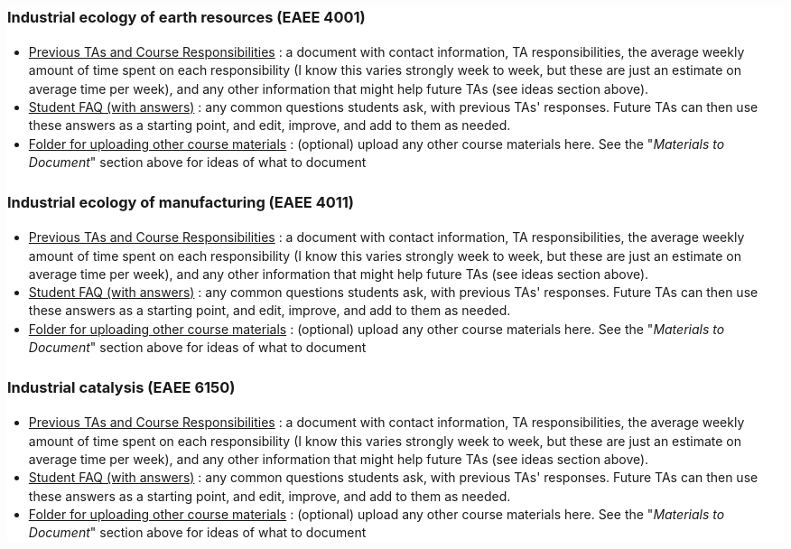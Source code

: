 ### Industrial ecology of earth resources (EAEE 4001)

-   [Previous TAs and Course
    Responsibilities](https://drive.google.com/open?id=1VyjE1CQfFeiWGpePn8n-lcaGOP9otZSIpE92EcVrGBQ)
    : a document with contact information, TA responsibilities, the
    average weekly amount of time spent on each responsibility (I know
    this varies strongly week to week, but these are just an estimate on
    average time per week), and any other information that might help
    future TAs (see ideas section above).
-   [Student FAQ (with
    answers)](https://drive.google.com/open?id=14uIpoNFZI_x0CfWWPOvLhSSUjyxNm97s8z1-_vBpuXg)
    : any common questions students ask, with previous TAs\' responses.
    Future TAs can then use these answers as a starting point, and edit,
    improve, and add to them as needed.
-   [Folder for uploading other course
    materials](https://drive.google.com/open?id=1-pasBhpfQCUvNNZ4JTqUcEay2A1gt8fJ)
    : (optional) upload any other course materials here. See the
    \"*Materials to Document*\" section above for ideas of what to
    document

### Industrial ecology of manufacturing (EAEE 4011)

-   [Previous TAs and Course
    Responsibilities](https://drive.google.com/open?id=1Wg5-m8oR-0uQ81IVri8-fDOzK7HsGjtWVkKGq9_xI4Y)
    : a document with contact information, TA responsibilities, the
    average weekly amount of time spent on each responsibility (I know
    this varies strongly week to week, but these are just an estimate on
    average time per week), and any other information that might help
    future TAs (see ideas section above).
-   [Student FAQ (with
    answers)](https://drive.google.com/open?id=14-KpyXTDdCum0WfgoT3FcTSNtIR7gtc01oOQLesUxFM)
    : any common questions students ask, with previous TAs\' responses.
    Future TAs can then use these answers as a starting point, and edit,
    improve, and add to them as needed.
-   [Folder for uploading other course
    materials](https://drive.google.com/open?id=1-wQSEycsrSuw9bpl_oK7X2is0nqlxQ-a)
    : (optional) upload any other course materials here. See the
    \"*Materials to Document*\" section above for ideas of what to
    document

### Industrial catalysis (EAEE 6150)

-   [Previous TAs and Course
    Responsibilities](https://drive.google.com/open?id=1K5oN2QkXqia9rB0Nd7pWQ9w9ciPJEqAUbBsS0gL-T6I)
    : a document with contact information, TA responsibilities, the
    average weekly amount of time spent on each responsibility (I know
    this varies strongly week to week, but these are just an estimate on
    average time per week), and any other information that might help
    future TAs (see ideas section above).
-   [Student FAQ (with
    answers)](https://drive.google.com/open?id=1EY5j6pdRKbTStP9txoPNJ2S0C0fazHCRtQfphbYYnQs)
    : any common questions students ask, with previous TAs\' responses.
    Future TAs can then use these answers as a starting point, and edit,
    improve, and add to them as needed.
-   [Folder for uploading other course
    materials](https://drive.google.com/open?id=10GjfbQws28SlhnkvAkT1Z4KT_i-LpVTN)
    : (optional) upload any other course materials here. See the
    \"*Materials to Document*\" section above for ideas of what to
    document
